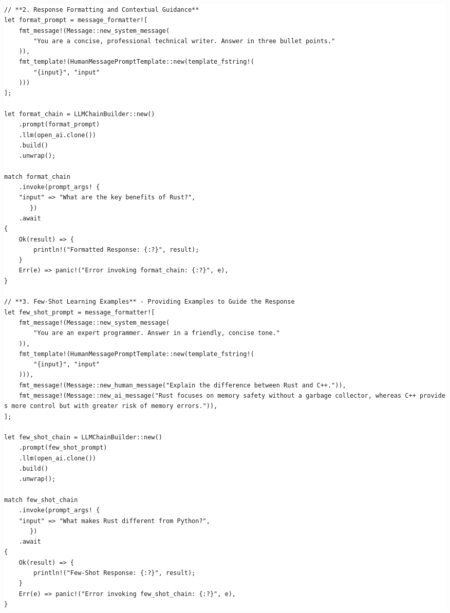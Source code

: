     // **2. Response Formatting and Contextual Guidance**
    let format_prompt = message_formatter![
        fmt_message!(Message::new_system_message(
            "You are a concise, professional technical writer. Answer in three bullet points."
        )),
        fmt_template!(HumanMessagePromptTemplate::new(template_fstring!(
            "{input}", "input"
        )))
    ];

    let format_chain = LLMChainBuilder::new()
        .prompt(format_prompt)
        .llm(open_ai.clone())
        .build()
        .unwrap();

    match format_chain
        .invoke(prompt_args! {
        "input" => "What are the key benefits of Rust?",
           })
        .await
    {
        Ok(result) => {
            println!("Formatted Response: {:?}", result);
        }
        Err(e) => panic!("Error invoking format_chain: {:?}", e),
    }

    // **3. Few-Shot Learning Examples** - Providing Examples to Guide the Response
    let few_shot_prompt = message_formatter![
        fmt_message!(Message::new_system_message(
            "You are an expert programmer. Answer in a friendly, concise tone."
        )),
        fmt_template!(HumanMessagePromptTemplate::new(template_fstring!(
            "{input}", "input"
        ))),
        fmt_message!(Message::new_human_message("Explain the difference between Rust and C++.")),
        fmt_message!(Message::new_ai_message("Rust focuses on memory safety without a garbage collector, whereas C++ provides more control but with greater risk of memory errors.")),
    ];

    let few_shot_chain = LLMChainBuilder::new()
        .prompt(few_shot_prompt)
        .llm(open_ai.clone())
        .build()
        .unwrap();

    match few_shot_chain
        .invoke(prompt_args! {
        "input" => "What makes Rust different from Python?",
           })
        .await
    {
        Ok(result) => {
            println!("Few-Shot Response: {:?}", result);
        }
        Err(e) => panic!("Error invoking few_shot_chain: {:?}", e),
    }
